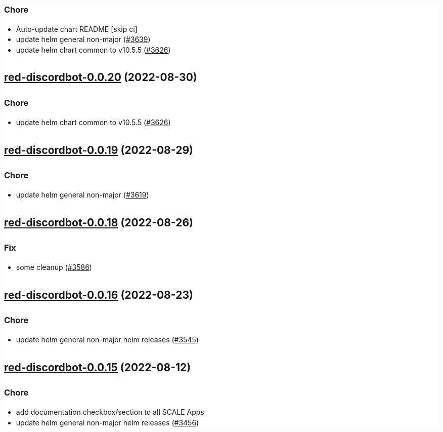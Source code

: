 ### Chore

- Auto-update chart README [skip ci]
- update helm general non-major ([#3639](https://github.com/truecharts/charts/issues/3639))
- update helm chart common to v10.5.5 ([#3626](https://github.com/truecharts/charts/issues/3626))

## [red-discordbot-0.0.20](https://github.com/truecharts/charts/compare/red-discordbot-0.0.19...red-discordbot-0.0.20) (2022-08-30)

### Chore

- update helm chart common to v10.5.5 ([#3626](https://github.com/truecharts/charts/issues/3626))

## [red-discordbot-0.0.19](https://github.com/truecharts/charts/compare/red-discordbot-0.0.18...red-discordbot-0.0.19) (2022-08-29)

### Chore

- update helm general non-major ([#3619](https://github.com/truecharts/charts/issues/3619))

## [red-discordbot-0.0.18](https://github.com/truecharts/charts/compare/red-discordbot-0.0.16...red-discordbot-0.0.18) (2022-08-26)

### Fix

- some cleanup ([#3586](https://github.com/truecharts/charts/issues/3586))

## [red-discordbot-0.0.16](https://github.com/truecharts/charts/compare/red-discordbot-0.0.15...red-discordbot-0.0.16) (2022-08-23)

### Chore

- update helm general non-major helm releases ([#3545](https://github.com/truecharts/charts/issues/3545))

## [red-discordbot-0.0.15](https://github.com/truecharts/charts/compare/red-discordbot-0.0.14...red-discordbot-0.0.15) (2022-08-12)

### Chore

- add documentation checkbox/section to all SCALE Apps
- update helm general non-major helm releases ([#3456](https://github.com/truecharts/charts/issues/3456))

